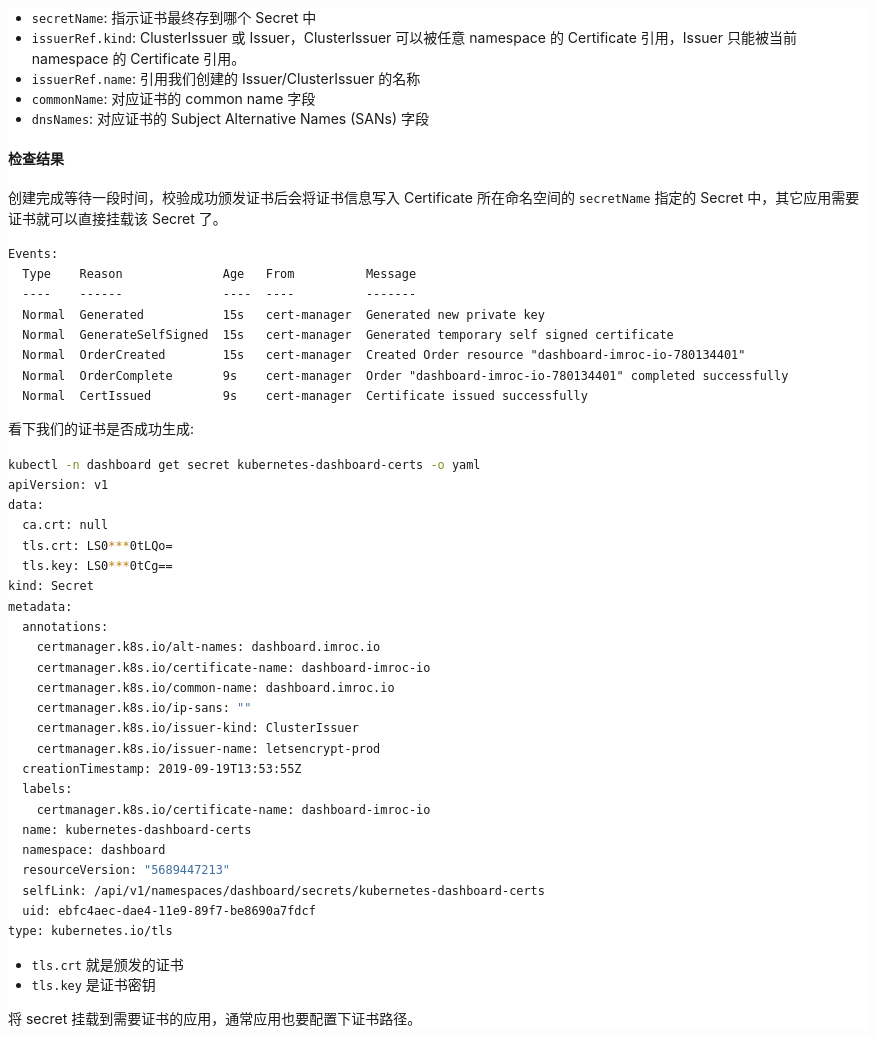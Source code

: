 * `secretName`: 指示证书最终存到哪个 Secret 中
* `issuerRef.kind`: ClusterIssuer 或 Issuer，ClusterIssuer 可以被任意 namespace 的 Certificate 引用，Issuer 只能被当前 namespace 的 Certificate 引用。
* `issuerRef.name`: 引用我们创建的 Issuer/ClusterIssuer 的名称
* `commonName`: 对应证书的 common name 字段
* `dnsNames`: 对应证书的 Subject Alternative Names (SANs) 字段

#### 检查结果

创建完成等待一段时间，校验成功颁发证书后会将证书信息写入 Certificate 所在命名空间的 `secretName` 指定的 Secret 中，其它应用需要证书就可以直接挂载该 Secret 了。

```text
Events:
  Type    Reason              Age   From          Message
  ----    ------              ----  ----          -------
  Normal  Generated           15s   cert-manager  Generated new private key
  Normal  GenerateSelfSigned  15s   cert-manager  Generated temporary self signed certificate
  Normal  OrderCreated        15s   cert-manager  Created Order resource "dashboard-imroc-io-780134401"
  Normal  OrderComplete       9s    cert-manager  Order "dashboard-imroc-io-780134401" completed successfully
  Normal  CertIssued          9s    cert-manager  Certificate issued successfully
```

看下我们的证书是否成功生成:

```bash
kubectl -n dashboard get secret kubernetes-dashboard-certs -o yaml
apiVersion: v1
data:
  ca.crt: null
  tls.crt: LS0***0tLQo=
  tls.key: LS0***0tCg==
kind: Secret
metadata:
  annotations:
    certmanager.k8s.io/alt-names: dashboard.imroc.io
    certmanager.k8s.io/certificate-name: dashboard-imroc-io
    certmanager.k8s.io/common-name: dashboard.imroc.io
    certmanager.k8s.io/ip-sans: ""
    certmanager.k8s.io/issuer-kind: ClusterIssuer
    certmanager.k8s.io/issuer-name: letsencrypt-prod
  creationTimestamp: 2019-09-19T13:53:55Z
  labels:
    certmanager.k8s.io/certificate-name: dashboard-imroc-io
  name: kubernetes-dashboard-certs
  namespace: dashboard
  resourceVersion: "5689447213"
  selfLink: /api/v1/namespaces/dashboard/secrets/kubernetes-dashboard-certs
  uid: ebfc4aec-dae4-11e9-89f7-be8690a7fdcf
type: kubernetes.io/tls
```

* `tls.crt` 就是颁发的证书
* `tls.key` 是证书密钥

将 secret 挂载到需要证书的应用，通常应用也要配置下证书路径。
